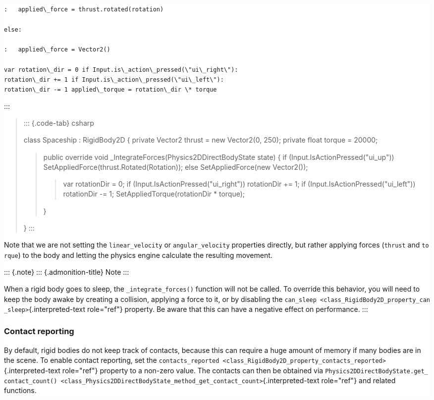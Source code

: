     :   applied\_force = thrust.rotated(rotation)

    else:

    :   applied\_force = Vector2()

    var rotation\_dir = 0 if Input.is\_action\_pressed(\"ui\_right\"):
    rotation\_dir += 1 if Input.is\_action\_pressed(\"ui\_left\"):
    rotation\_dir -= 1 applied\_torque = rotation\_dir \* torque
:::

> ::: {.code-tab}
> csharp
>
> class Spaceship : RigidBody2D { private Vector2 thrust = new
> Vector2(0, 250); private float torque = 20000;
>
> > public override void \_IntegrateForces(Physics2DDirectBodyState
> > state) { if (Input.IsActionPressed(\"ui\_up\"))
> > SetAppliedForce(thrust.Rotated(Rotation)); else SetAppliedForce(new
> > Vector2());
> >
> > > var rotationDir = 0; if (Input.IsActionPressed(\"ui\_right\"))
> > > rotationDir += 1; if (Input.IsActionPressed(\"ui\_left\"))
> > > rotationDir -= 1; SetAppliedTorque(rotationDir \* torque);
> >
> > }
>
> }
> :::

Note that we are not setting the `linear_velocity` or `angular_velocity`
properties directly, but rather applying forces (`thrust` and `torque`)
to the body and letting the physics engine calculate the resulting
movement.

::: {.note}
::: {.admonition-title}
Note
:::

When a rigid body goes to sleep, the `_integrate_forces()` function will
not be called. To override this behavior, you will need to keep the body
awake by creating a collision, applying a force to it, or by disabling
the `can_sleep <class_RigidBody2D_property_can_sleep>`{.interpreted-text
role="ref"} property. Be aware that this can have a negative effect on
performance.
:::

### Contact reporting

By default, rigid bodies do not keep track of contacts, because this can
require a huge amount of memory if many bodies are in the scene. To
enable contact reporting, set the
`contacts_reported <class_RigidBody2D_property_contacts_reported>`{.interpreted-text
role="ref"} property to a non-zero value. The contacts can then be
obtained via
`Physics2DDirectBodyState.get_contact_count() <class_Physics2DDirectBodyState_method_get_contact_count>`{.interpreted-text
role="ref"} and related functions.
